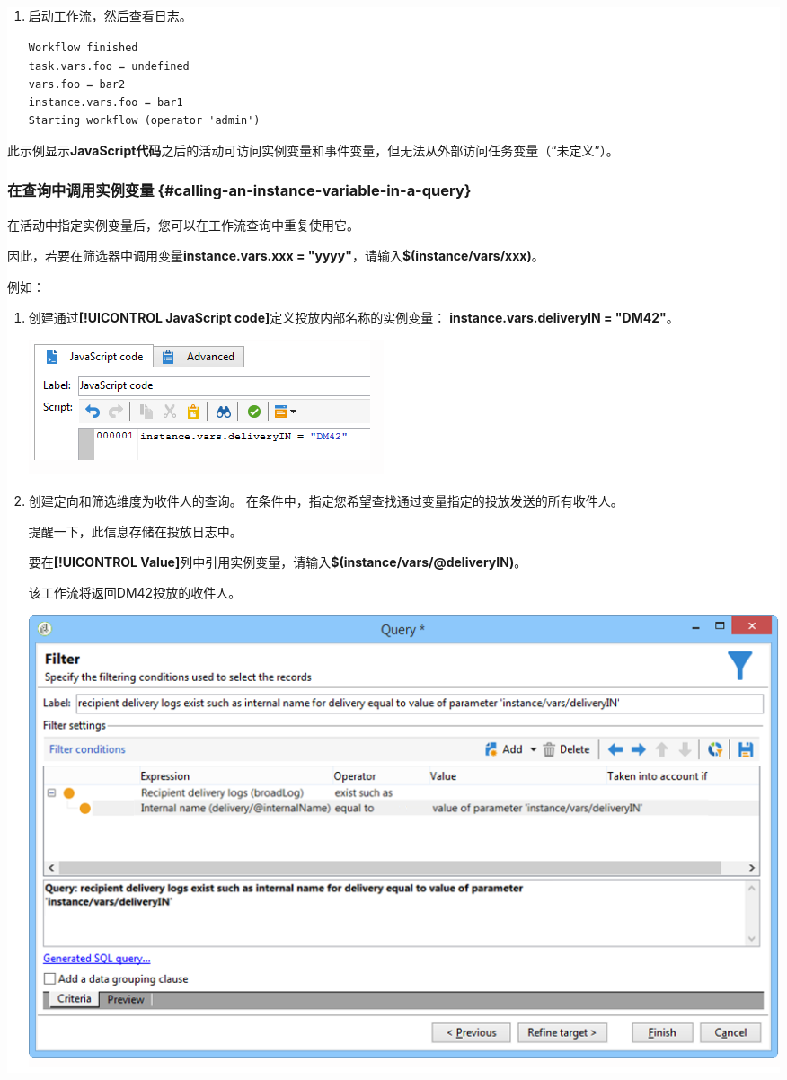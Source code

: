 1. 启动工作流，然后查看日志。

   ```
   Workflow finished
   task.vars.foo = undefined
   vars.foo = bar2
   instance.vars.foo = bar1
   Starting workflow (operator 'admin')
   ```

此示例显示&#x200B;**JavaScript代码**&#x200B;之后的活动可访问实例变量和事件变量，但无法从外部访问任务变量（“未定义”）。

### 在查询中调用实例变量 {#calling-an-instance-variable-in-a-query}

在活动中指定实例变量后，您可以在工作流查询中重复使用它。

因此，若要在筛选器中调用变量&#x200B;**instance.vars.xxx = &quot;yyyy&quot;**，请输入&#x200B;**$(instance/vars/xxx)**。

例如：

1. 创建通过&#x200B;**[!UICONTROL JavaScript code]**&#x200B;定义投放内部名称的实例变量： **instance.vars.deliveryIN = &quot;DM42&quot;**。

   ![](assets/wkf_js_activity_1.png)

1. 创建定向和筛选维度为收件人的查询。 在条件中，指定您希望查找通过变量指定的投放发送的所有收件人。

   提醒一下，此信息存储在投放日志中。

   要在&#x200B;**[!UICONTROL Value]**&#x200B;列中引用实例变量，请输入&#x200B;**$(instance/vars/@deliveryIN)**。

   该工作流将返回DM42投放的收件人。

   ![](assets/wkf_var_in_query.png)
